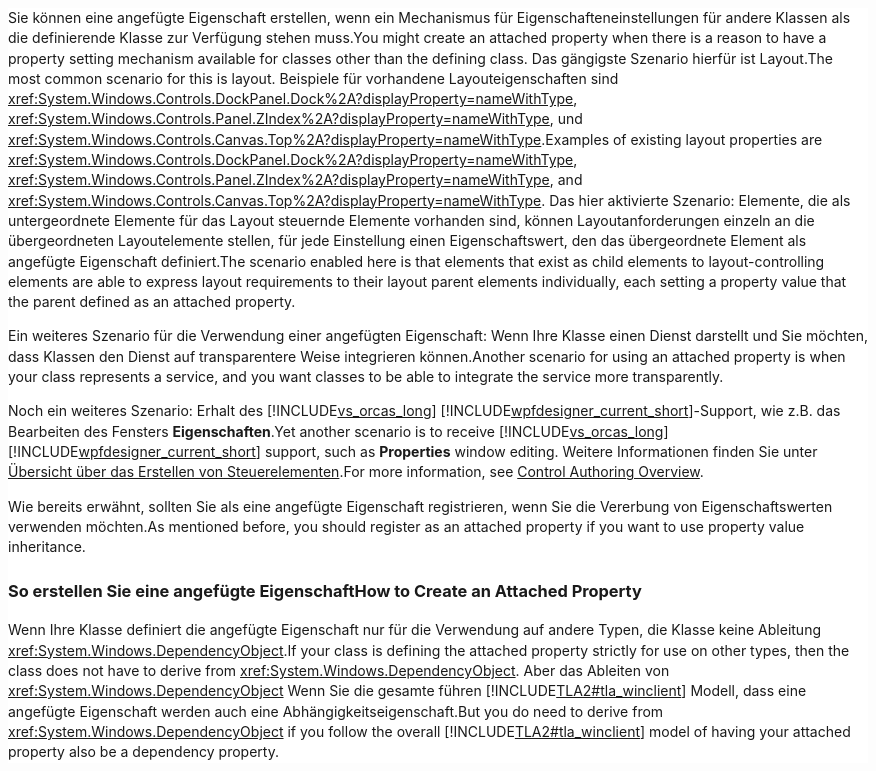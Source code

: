  <span data-ttu-id="923c9-167">Sie können eine angefügte Eigenschaft erstellen, wenn ein Mechanismus für Eigenschafteneinstellungen für andere Klassen als die definierende Klasse zur Verfügung stehen muss.</span><span class="sxs-lookup"><span data-stu-id="923c9-167">You might create an attached property when there is a reason to have a property setting mechanism available for classes other than the defining class.</span></span> <span data-ttu-id="923c9-168">Das gängigste Szenario hierfür ist Layout.</span><span class="sxs-lookup"><span data-stu-id="923c9-168">The most common scenario for this is layout.</span></span> <span data-ttu-id="923c9-169">Beispiele für vorhandene Layouteigenschaften sind <xref:System.Windows.Controls.DockPanel.Dock%2A?displayProperty=nameWithType>, <xref:System.Windows.Controls.Panel.ZIndex%2A?displayProperty=nameWithType>, und <xref:System.Windows.Controls.Canvas.Top%2A?displayProperty=nameWithType>.</span><span class="sxs-lookup"><span data-stu-id="923c9-169">Examples of existing layout properties are <xref:System.Windows.Controls.DockPanel.Dock%2A?displayProperty=nameWithType>, <xref:System.Windows.Controls.Panel.ZIndex%2A?displayProperty=nameWithType>, and <xref:System.Windows.Controls.Canvas.Top%2A?displayProperty=nameWithType>.</span></span> <span data-ttu-id="923c9-170">Das hier aktivierte Szenario: Elemente, die als untergeordnete Elemente für das Layout steuernde Elemente vorhanden sind, können Layoutanforderungen einzeln an die übergeordneten Layoutelemente stellen, für jede Einstellung einen Eigenschaftswert, den das übergeordnete Element als angefügte Eigenschaft definiert.</span><span class="sxs-lookup"><span data-stu-id="923c9-170">The scenario enabled here is that elements that exist as child elements to layout-controlling elements are able to express layout requirements to their layout parent elements individually, each setting a property value that the parent defined as an attached property.</span></span>  
  
 <span data-ttu-id="923c9-171">Ein weiteres Szenario für die Verwendung einer angefügten Eigenschaft: Wenn Ihre Klasse einen Dienst darstellt und Sie möchten, dass Klassen den Dienst auf transparentere Weise integrieren können.</span><span class="sxs-lookup"><span data-stu-id="923c9-171">Another scenario for using an attached property is when your class represents a service, and you want classes to be able to integrate the service more transparently.</span></span>  
  
 <span data-ttu-id="923c9-172">Noch ein weiteres Szenario: Erhalt des [!INCLUDE[vs_orcas_long](../../../../includes/vs-orcas-long-md.md)] [!INCLUDE[wpfdesigner_current_short](../../../../includes/wpfdesigner-current-short-md.md)]-Support, wie z.B. das Bearbeiten des Fensters **Eigenschaften**.</span><span class="sxs-lookup"><span data-stu-id="923c9-172">Yet another scenario is to receive [!INCLUDE[vs_orcas_long](../../../../includes/vs-orcas-long-md.md)] [!INCLUDE[wpfdesigner_current_short](../../../../includes/wpfdesigner-current-short-md.md)] support, such as **Properties** window editing.</span></span> <span data-ttu-id="923c9-173">Weitere Informationen finden Sie unter [Übersicht über das Erstellen von Steuerelementen](../../../../docs/framework/wpf/controls/control-authoring-overview.md).</span><span class="sxs-lookup"><span data-stu-id="923c9-173">For more information, see [Control Authoring Overview](../../../../docs/framework/wpf/controls/control-authoring-overview.md).</span></span>  
  
 <span data-ttu-id="923c9-174">Wie bereits erwähnt, sollten Sie als eine angefügte Eigenschaft registrieren, wenn Sie die Vererbung von Eigenschaftswerten verwenden möchten.</span><span class="sxs-lookup"><span data-stu-id="923c9-174">As mentioned before, you should register as an attached property if you want to use property value inheritance.</span></span>  
  
<a name="how_do_i_create_attached_properties"></a>   
### <a name="how-to-create-an-attached-property"></a><span data-ttu-id="923c9-175">So erstellen Sie eine angefügte Eigenschaft</span><span class="sxs-lookup"><span data-stu-id="923c9-175">How to Create an Attached Property</span></span>  
 <span data-ttu-id="923c9-176">Wenn Ihre Klasse definiert die angefügte Eigenschaft nur für die Verwendung auf andere Typen, die Klasse keine Ableitung <xref:System.Windows.DependencyObject>.</span><span class="sxs-lookup"><span data-stu-id="923c9-176">If your class is defining the attached property strictly for use on other types, then the class does not have to derive from <xref:System.Windows.DependencyObject>.</span></span> <span data-ttu-id="923c9-177">Aber das Ableiten von <xref:System.Windows.DependencyObject> Wenn Sie die gesamte führen [!INCLUDE[TLA2#tla_winclient](../../../../includes/tla2sharptla-winclient-md.md)] Modell, dass eine angefügte Eigenschaft werden auch eine Abhängigkeitseigenschaft.</span><span class="sxs-lookup"><span data-stu-id="923c9-177">But you do need to derive from <xref:System.Windows.DependencyObject> if you follow the overall [!INCLUDE[TLA2#tla_winclient](../../../../includes/tla2sharptla-winclient-md.md)] model of having your attached property also be a dependency property.</span></span>  
  